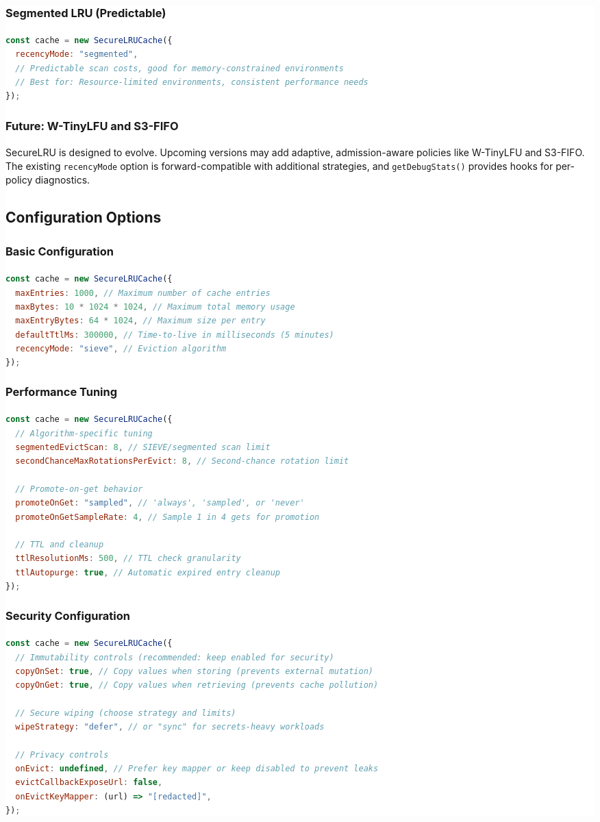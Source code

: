 ### Segmented LRU (Predictable)

```javascript
const cache = new SecureLRUCache({
  recencyMode: "segmented",
  // Predictable scan costs, good for memory-constrained environments
  // Best for: Resource-limited environments, consistent performance needs
});
```

### Future: W-TinyLFU and S3-FIFO

SecureLRU is designed to evolve. Upcoming versions may add adaptive, admission-aware policies like W-TinyLFU and S3-FIFO. The existing `recencyMode` option is forward-compatible with additional strategies, and `getDebugStats()` provides hooks for per-policy diagnostics.

## Configuration Options

### Basic Configuration

```javascript
const cache = new SecureLRUCache({
  maxEntries: 1000, // Maximum number of cache entries
  maxBytes: 10 * 1024 * 1024, // Maximum total memory usage
  maxEntryBytes: 64 * 1024, // Maximum size per entry
  defaultTtlMs: 300000, // Time-to-live in milliseconds (5 minutes)
  recencyMode: "sieve", // Eviction algorithm
});
```

### Performance Tuning

```javascript
const cache = new SecureLRUCache({
  // Algorithm-specific tuning
  segmentedEvictScan: 8, // SIEVE/segmented scan limit
  secondChanceMaxRotationsPerEvict: 8, // Second-chance rotation limit

  // Promote-on-get behavior
  promoteOnGet: "sampled", // 'always', 'sampled', or 'never'
  promoteOnGetSampleRate: 4, // Sample 1 in 4 gets for promotion

  // TTL and cleanup
  ttlResolutionMs: 500, // TTL check granularity
  ttlAutopurge: true, // Automatic expired entry cleanup
});
```

### Security Configuration

```javascript
const cache = new SecureLRUCache({
  // Immutability controls (recommended: keep enabled for security)
  copyOnSet: true, // Copy values when storing (prevents external mutation)
  copyOnGet: true, // Copy values when retrieving (prevents cache pollution)

  // Secure wiping (choose strategy and limits)
  wipeStrategy: "defer", // or "sync" for secrets-heavy workloads

  // Privacy controls
  onEvict: undefined, // Prefer key mapper or keep disabled to prevent leaks
  evictCallbackExposeUrl: false,
  onEvictKeyMapper: (url) => "[redacted]",
});
```